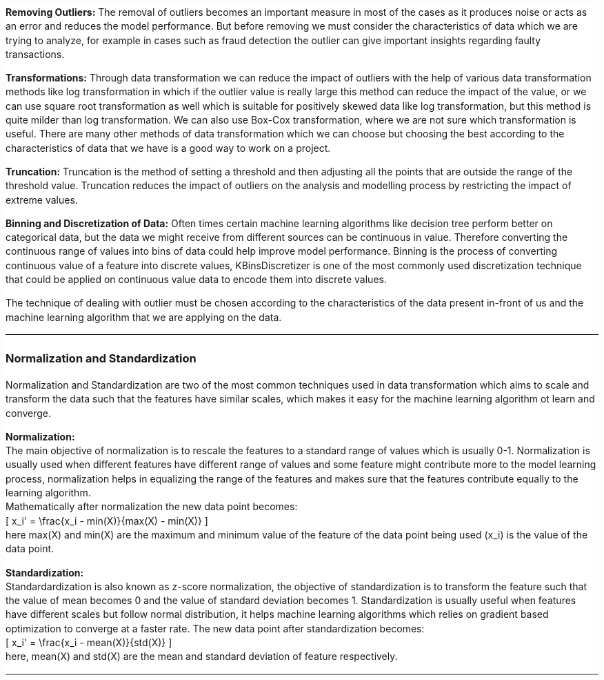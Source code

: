 **Removing Outliers:** The removal of outliers becomes an important measure in most of the cases as it produces noise or acts as an error and reduces the model performance. But before removing we must consider the characteristics of data which we are trying to analyze, for example in cases such as fraud detection the outlier can give important insights regarding faulty transactions.

**Transformations:** Through data transformation we can reduce the impact of outliers with the help of various data transformation methods like log transformation in which if the outlier value is really large this method can reduce the impact of the value, or we can use square root transformation as well which is suitable for positively skewed data like log transformation, but this method is quite milder than log transformation. We can also use Box-Cox transformation, where we are not sure which transformation is useful. There are many other methods of data transformation which we can choose but choosing the best according to the characteristics of data that we have is a good way to work on a project.

**Truncation:** Truncation is the method of setting a threshold and then adjusting all the points that are outside the range of the threshold value. Truncation reduces the impact of outliers on the analysis and modelling process by restricting the impact of extreme values.

**Binning and Discretization of Data:** Often times certain machine learning algorithms like decision tree perform better on categorical data, but the data we might receive from different sources can be continuous in value. Therefore converting the continuous range of values into bins of data could help improve model performance. Binning is the process of converting continuous value of a feature into discrete values, KBinsDiscretizer is one of the most commonly used discretization technique that could be applied on continuous value data to encode them into discrete values.

The technique of dealing with outlier must be chosen according to the characteristics of the data present in-front of us and the machine learning algorithm that we are applying on the data.

---

### Normalization and Standardization
Normalization and Standardization are two of the most common techniques used in data transformation which aims to scale and transform the data such that the features have similar scales, which makes it easy for the machine learning algorithm ot learn and converge.

**Normalization:**  
The main objective of normalization is to rescale the features to a standard range of values which is usually 0-1. Normalization is usually used when different features have different range of values and some feature might contribute more to the model learning process, normalization helps in equalizing the range of the features and makes sure that the features contribute equally to the learning algorithm.  
Mathematically after normalization the new data point becomes:  
\[
x_i' = \frac{x_i - min(X)}{max(X) - min(X)}
\]  
here max(X) and min(X) are the maximum and minimum value of the feature of the data point being used \(x_i\) is the value of the data point.

**Standardization:**  
Standardardization is also known as z-score normalization, the objective of standardization is to transform the feature such that the value of mean becomes 0 and the value of standard deviation becomes 1. Standardization is usually useful when features have different scales but follow normal distribution, it helps machine learning algorithms which relies on gradient based optimization to converge at a faster rate. The new data point after standardization becomes:  
\[
x_i' = \frac{x_i - mean(X)}{std(X)}
\]  
here, mean(X) and std(X) are the mean and standard deviation of feature respectively.

---